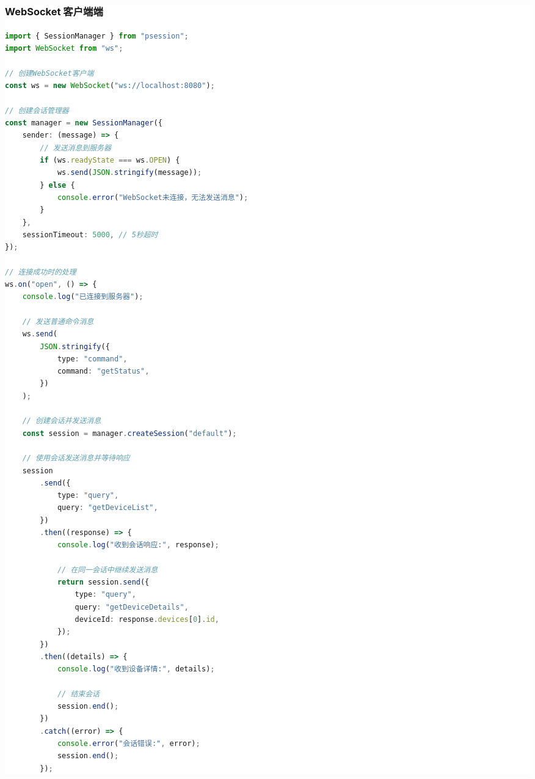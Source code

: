 ### WebSocket 客户端端

```typescript
import { SessionManager } from "psession";
import WebSocket from "ws";

// 创建WebSocket客户端
const ws = new WebSocket("ws://localhost:8080");

// 创建会话管理器
const manager = new SessionManager({
    sender: (message) => {
        // 发送消息到服务器
        if (ws.readyState === ws.OPEN) {
            ws.send(JSON.stringify(message));
        } else {
            console.error("WebSocket未连接，无法发送消息");
        }
    },
    sessionTimeout: 5000, // 5秒超时
});

// 连接成功时的处理
ws.on("open", () => {
    console.log("已连接到服务器");

    // 发送普通命令消息
    ws.send(
        JSON.stringify({
            type: "command",
            command: "getStatus",
        })
    );

    // 创建会话并发送消息
    const session = manager.createSession("default");

    // 使用会话发送消息并等待响应
    session
        .send({
            type: "query",
            query: "getDeviceList",
        })
        .then((response) => {
            console.log("收到会话响应:", response);

            // 在同一会话中继续发送消息
            return session.send({
                type: "query",
                query: "getDeviceDetails",
                deviceId: response.devices[0].id,
            });
        })
        .then((details) => {
            console.log("收到设备详情:", details);

            // 结束会话
            session.end();
        })
        .catch((error) => {
            console.error("会话错误:", error);
            session.end();
        });
```